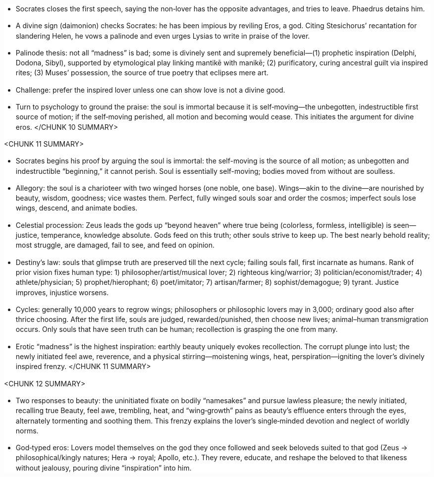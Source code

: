 - Socrates closes the first speech, saying the non‑lover has the opposite advantages, and tries to leave. Phaedrus detains him.

- A divine sign (daimonion) checks Socrates: he has been impious by reviling Eros, a god. Citing Stesichorus’ recantation for slandering Helen, he vows a palinode and even urges Lysias to write in praise of the lover.

- Palinode thesis: not all “madness” is bad; some is divinely sent and supremely beneficial—(1) prophetic inspiration (Delphi, Dodona, Sibyl), supported by etymological play linking mantikē with manikē; (2) purificatory, curing ancestral guilt via inspired rites; (3) Muses’ possession, the source of true poetry that eclipses mere art.

- Challenge: prefer the inspired lover unless one can show love is not a divine good.

- Turn to psychology to ground the praise: the soul is immortal because it is self‑moving—the unbegotten, indestructible first source of motion; if the self‑moving perished, all motion and becoming would cease. This initiates the argument for divine eros.
</CHUNK 10 SUMMARY>

<CHUNK 11 SUMMARY>
- Socrates begins his proof by arguing the soul is immortal: the self-moving is the source of all motion; as unbegotten and indestructible “beginning,” it cannot perish. Soul is essentially self-moving; bodies moved from without are soulless.

- Allegory: the soul is a charioteer with two winged horses (one noble, one base). Wings—akin to the divine—are nourished by beauty, wisdom, goodness; vice wastes them. Perfect, fully winged souls soar and order the cosmos; imperfect souls lose wings, descend, and animate bodies.

- Celestial procession: Zeus leads the gods up “beyond heaven” where true being (colorless, formless, intelligible) is seen—justice, temperance, knowledge absolute. Gods feed on this truth; other souls strive to keep up. The best nearly behold reality; most struggle, are damaged, fail to see, and feed on opinion.

- Destiny’s law: souls that glimpse truth are preserved till the next cycle; failing souls fall, first incarnate as humans. Rank of prior vision fixes human type: 1) philosopher/artist/musical lover; 2) righteous king/warrior; 3) politician/economist/trader; 4) athlete/physician; 5) prophet/hierophant; 6) poet/imitator; 7) artisan/farmer; 8) sophist/demagogue; 9) tyrant. Justice improves, injustice worsens.

- Cycles: generally 10,000 years to regrow wings; philosophers or philosophic lovers may in 3,000; ordinary good also after thrice choosing. After the first life, souls are judged, rewarded/punished, then choose new lives; animal–human transmigration occurs. Only souls that have seen truth can be human; recollection is grasping the one from many.

- Erotic “madness” is the highest inspiration: earthly beauty uniquely evokes recollection. The corrupt plunge into lust; the newly initiated feel awe, reverence, and a physical stirring—moistening wings, heat, perspiration—igniting the lover’s divinely inspired frenzy.
</CHUNK 11 SUMMARY>

<CHUNK 12 SUMMARY>
- Two responses to beauty: the uninitiated fixate on bodily “namesakes” and pursue lawless pleasure; the newly initiated, recalling true Beauty, feel awe, trembling, heat, and “wing‑growth” pains as beauty’s effluence enters through the eyes, alternately tormenting and soothing them. This frenzy explains the lover’s single‑minded devotion and neglect of worldly norms.

- God‑typed eros: Lovers model themselves on the god they once followed and seek beloveds suited to that god (Zeus → philosophical/kingly natures; Hera → royal; Apollo, etc.). They revere, educate, and reshape the beloved to that likeness without jealousy, pouring divine “inspiration” into him.
